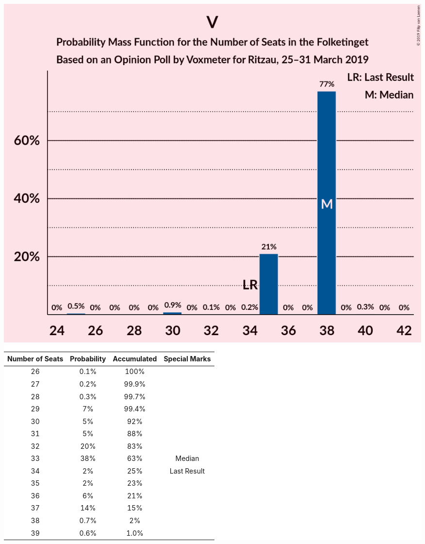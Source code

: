 ![Graph with seats probability mass function not yet produced](2019-03-31-Voxmeter-coalitions-seats-pmf-v.png "Seats Probability Mass Function")

| Number of Seats | Probability | Accumulated | Special Marks |
|:---------------:|:-----------:|:-----------:|:-------------:|
| 26 | 0.1% | 100% |  |
| 27 | 0.2% | 99.9% |  |
| 28 | 0.3% | 99.7% |  |
| 29 | 7% | 99.4% |  |
| 30 | 5% | 92% |  |
| 31 | 5% | 88% |  |
| 32 | 20% | 83% |  |
| 33 | 38% | 63% | Median |
| 34 | 2% | 25% | Last Result |
| 35 | 2% | 23% |  |
| 36 | 6% | 21% |  |
| 37 | 14% | 15% |  |
| 38 | 0.7% | 2% |  |
| 39 | 0.6% | 1.0% |  |